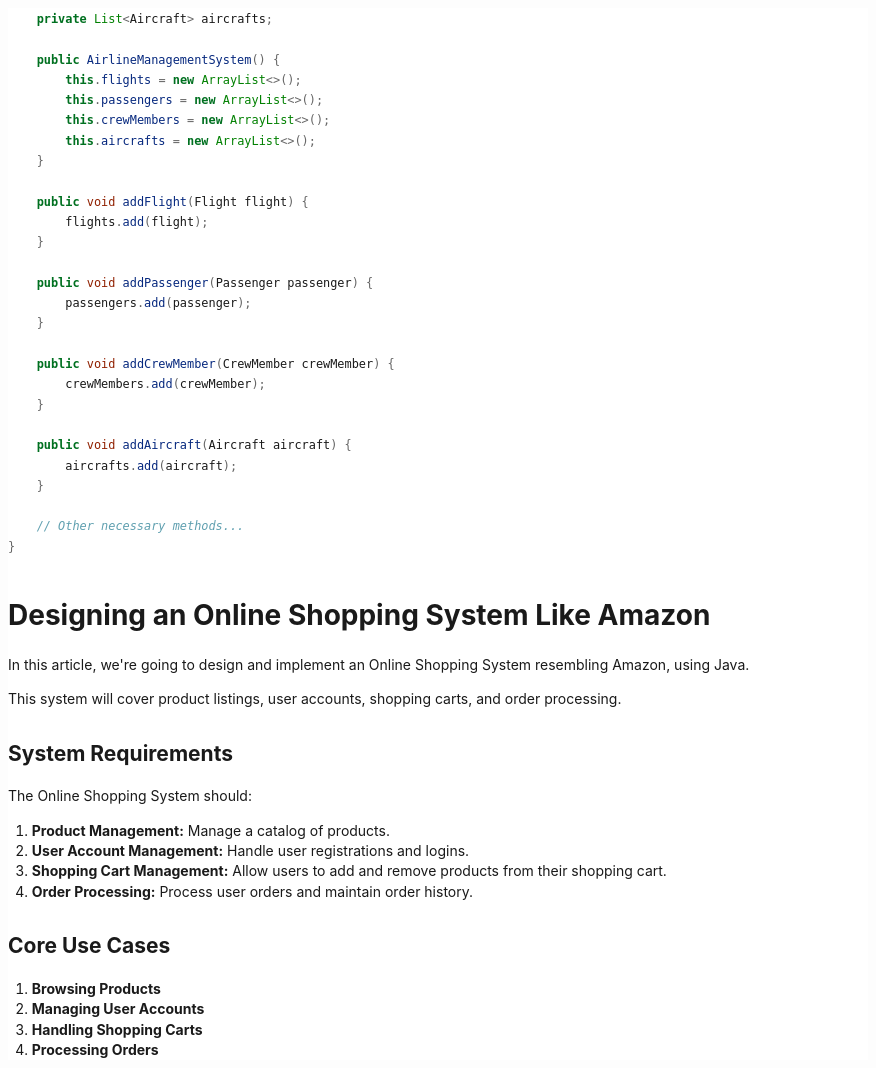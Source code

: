 ```java
    private List<Aircraft> aircrafts;

    public AirlineManagementSystem() {
        this.flights = new ArrayList<>();
        this.passengers = new ArrayList<>();
        this.crewMembers = new ArrayList<>();
        this.aircrafts = new ArrayList<>();
    }

    public void addFlight(Flight flight) {
        flights.add(flight);
    }

    public void addPassenger(Passenger passenger) {
        passengers.add(passenger);
    }

    public void addCrewMember(CrewMember crewMember) {
        crewMembers.add(crewMember);
    }

    public void addAircraft(Aircraft aircraft) {
        aircrafts.add(aircraft);
    }

    // Other necessary methods...
}
```

# Designing an Online Shopping System Like Amazon

In this article, we're going to design and implement an Online Shopping System resembling Amazon, using Java. 

This system will cover product listings, user accounts, shopping carts, and order processing.

## System Requirements

The Online Shopping System should:

1. **Product Management:** Manage a catalog of products.
2. **User Account Management:** Handle user registrations and logins.
3. **Shopping Cart Management:** Allow users to add and remove products from their shopping cart.
4. **Order Processing:** Process user orders and maintain order history.

## Core Use Cases

1. **Browsing Products**
2. **Managing User Accounts**
3. **Handling Shopping Carts**
4. **Processing Orders**
